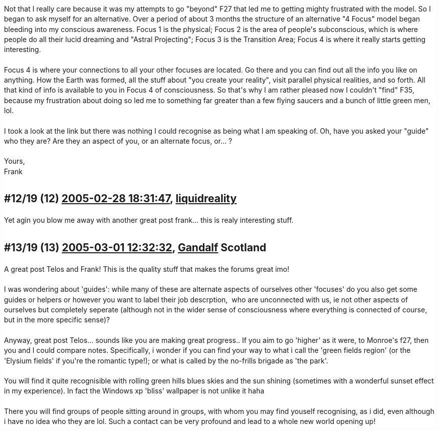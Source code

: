 Not that I really care because it was my attempts to go "beyond" F27 that led me to getting mighty frustrated with the model. So I began to ask myself for an alternative. Over a period of about 3 months the structure of an alternative "4 Focus" model began bleeding into my conscious awareness. Focus 1 is the physical; Focus 2 is the area of people's subconscious, which is where people do all their lucid dreaming and "Astral Projecting"; Focus 3 is the Transition Area; Focus 4 is where it really starts getting interesting.
<br>
<br>
Focus 4 is where your connections to all your other focuses are located. Go there and you can find out all the info you like on anything. How the Earth was formed, all the stuff about "you create your reality", visit parallel physical realities, and so forth. All that kind of info is available to you in Focus 4 of consciousness. So that's why I am rather pleased now I couldn't "find" F35, because my frustration about doing so led me to something far greater than a few flying saucers and a bunch of little green men, lol.
<br>
<br>
I took a look at the link but there was nothing I could recognise as being what I am speaking of. Oh, have you asked your "guide" who they are? Are they an aspect of you, or an alternate focus, or... ?
<br>
<br>
Yours,
<br>
Frank
</section>

## \#12/19 (12) [2005-02-28 18:31:47](https://www.astralpulse.com/forums/index.php?msg=153074), [liquidreality](https://www.astralpulse.com/forums/profile/?u=8492)  ##
<section>
Yet agin you blow me away with another great post frank... this is realy interesting stuff.
</section>

## \#13/19 (13) [2005-03-01 12:32:32](https://www.astralpulse.com/forums/index.php?msg=153220), [Gandalf](https://www.astralpulse.com/forums/profile/?u=850) Scotland ##
<section>
A great post Telos and Frank! This is the quality stuff that makes the forums great imo!
<br>
<br>
I was wondering about 'guides': while many of these are alternate aspects of ourselves other 'focuses' do you also get some guides or helpers or however you want to label their job descrption,  who are unconnected with us, ie not other aspects of ourselves but completely seperate (although not in the wider sense of consciousness where everything is connected of course, but in the more specific sense)?
<br>
<br>
Anyway, great post Telos... sounds like you are making great progress.. If you aim to go 'higher' as it were, to Monroe's f27, then you and I could compare notes. Specifically, i wonder if you can find your way to what i call the 'green fields region' (or the 'Elysium fields' if you're the romantic type!); or what is called by the no-frills brigade as 'the park'.
<br>
<br>
You will find it quite recognisible with rolling green hills blues skies and the sun shining (sometimes with a wonderful sunset effect in my experience). In fact the Windows xp 'bliss' wallpaper is not unlike it haha
<br>
<br>
There you will find groups of people sitting around in groups, with whom you may find youself recognising, as i did, even although i have no idea who they are lol. Such a contact can be very profound and lead to a whole new world opening up!
<br>